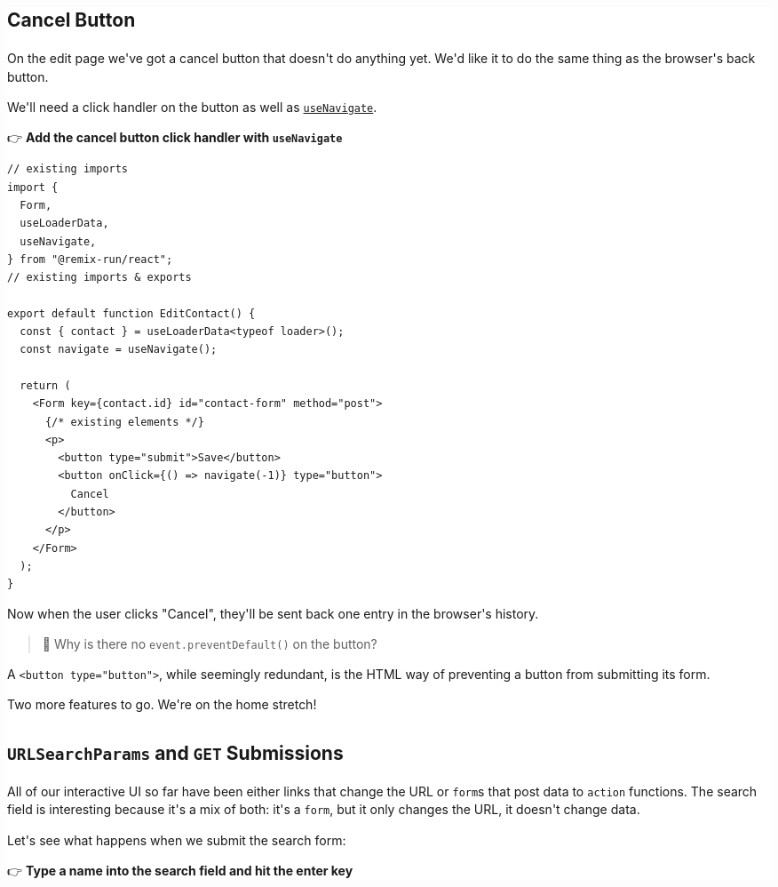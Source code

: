 ## Cancel Button

On the edit page we've got a cancel button that doesn't do anything yet. We'd like it to do the same thing as the browser's back button.

We'll need a click handler on the button as well as [`useNavigate`][use-navigate].

👉 **Add the cancel button click handler with `useNavigate`**

```tsx filename=app/routes/contacts.$contactId_.edit.tsx lines=[5,11,18]
// existing imports
import {
  Form,
  useLoaderData,
  useNavigate,
} from "@remix-run/react";
// existing imports & exports

export default function EditContact() {
  const { contact } = useLoaderData<typeof loader>();
  const navigate = useNavigate();

  return (
    <Form key={contact.id} id="contact-form" method="post">
      {/* existing elements */}
      <p>
        <button type="submit">Save</button>
        <button onClick={() => navigate(-1)} type="button">
          Cancel
        </button>
      </p>
    </Form>
  );
}
```

Now when the user clicks "Cancel", they'll be sent back one entry in the browser's history.

> 🧐 Why is there no `event.preventDefault()` on the button?

A `<button type="button">`, while seemingly redundant, is the HTML way of preventing a button from submitting its form.

Two more features to go. We're on the home stretch!

## `URLSearchParams` and `GET` Submissions

All of our interactive UI so far have been either links that change the URL or `form`s that post data to `action` functions. The search field is interesting because it's a mix of both: it's a `form`, but it only changes the URL, it doesn't change data.

Let's see what happens when we submit the search form:

👉 **Type a name into the search field and hit the enter key**


[jim]: https://blog.jim-nielsen.com
[outlet-component]: ../components/outlet
[link-component]: ../components/link
[loader]: ../route/loader
[use-loader-data]: ../hooks/use-loader-data
[action]: ../route/action
[params]: ../route/loader#params
[form-component]: ../components/form
[request]: https://developer.mozilla.org/en-US/docs/Web/API/Request
[form-data]: https://developer.mozilla.org/en-US/docs/Web/API/FormData
[object-from-entries]: https://developer.mozilla.org/en-US/docs/Web/JavaScript/Reference/Global_Objects/Object/fromEntries
[request-form-data]: https://developer.mozilla.org/en-US/docs/Web/API/Request/formData
[response]: https://developer.mozilla.org/en-US/docs/Web/API/Response
[redirect]: ../utils/redirect
[returning-response-instances]: ../route/loader#returning-response-instances
[use-navigation]: ../hooks/use-navigation
[use-navigate]: ../hooks/use-navigate
[url-search-params]: https://developer.mozilla.org/en-US/docs/Web/API/URLSearchParams
[use-submit]: ../hooks/use-submit
[nav-link]: ../components/nav-link
[use-fetcher]: ../hooks/use-fetcher
[fetcher-state]: ../hooks/use-fetcher#fetcherstate
[assets-build-directory]: ../file-conventions/remix-config#assetsbuilddirectory
[links]: ../route/links
[routes-file-conventions]: ../file-conventions/routes
[quickstart]: ./quickstart
[http-localhost-5173]: http://localhost:5173
[fetch]: https://developer.mozilla.org/en-US/docs/Web/API/fetch